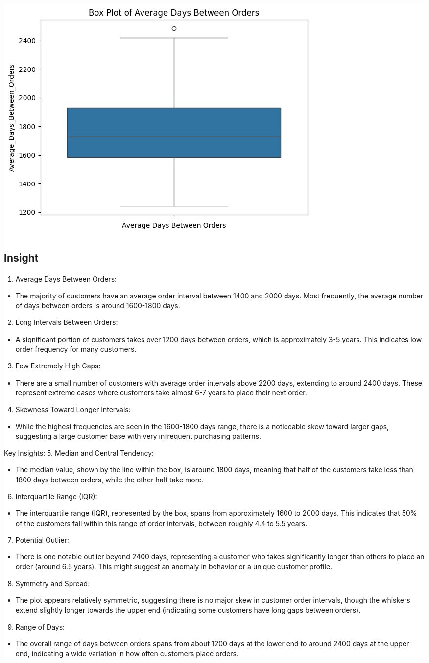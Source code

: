 ![box_avg_days_per_orders.png](box_avg_days_per_orders.png)

## Insight

1. Average Days Between Orders:

- The majority of customers have an average order interval between 1400 and 2000 days. Most frequently, the average number of days between orders is around 1600-1800 days.
2. Long Intervals Between Orders:

- A significant portion of customers takes over 1200 days between orders, which is approximately 3-5 years. This indicates low order frequency for many customers.
3. Few Extremely High Gaps:

- There are a small number of customers with average order intervals above 2200 days, extending to around 2400 days. These represent extreme cases where customers take almost 6-7 years to place their next order.
4. Skewness Toward Longer Intervals:

- While the highest frequencies are seen in the 1600-1800 days range, there is a noticeable skew toward larger gaps, suggesting a large customer base with very infrequent purchasing patterns.


Key Insights:
5. Median and Central Tendency:
- The median value, shown by the line within the box, is around 1800 days, meaning that half of the customers take less than 1800 days between orders, while the other half take more.
6. Interquartile Range (IQR):
- The interquartile range (IQR), represented by the box, spans from approximately 1600 to 2000 days. This indicates that 50% of the customers fall within this range of order intervals, between roughly 4.4 to 5.5 years.
7. Potential Outlier:
- There is one notable outlier beyond 2400 days, representing a customer who takes significantly longer than others to place an order (around 6.5 years). This might suggest an anomaly in behavior or a unique customer profile.
8. Symmetry and Spread:
- The plot appears relatively symmetric, suggesting there is no major skew in customer order intervals, though the whiskers extend slightly longer towards the upper end (indicating some customers have long gaps between orders).
9. Range of Days:
- The overall range of days between orders spans from about 1200 days at the lower end to around 2400 days at the upper end, indicating a wide variation in how often customers place orders.